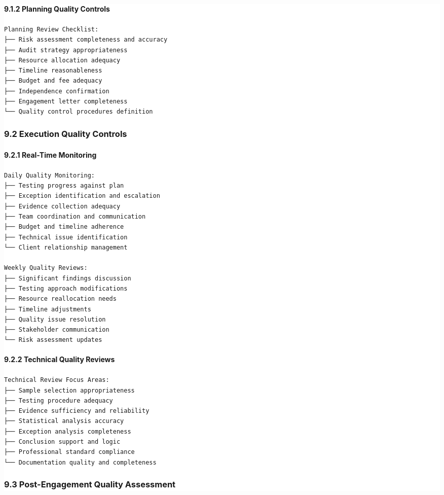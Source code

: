
#### 9.1.2 Planning Quality Controls
```
Planning Review Checklist:
├── Risk assessment completeness and accuracy
├── Audit strategy appropriateness  
├── Resource allocation adequacy
├── Timeline reasonableness
├── Budget and fee adequacy
├── Independence confirmation
├── Engagement letter completeness
└── Quality control procedures definition
```

### 9.2 Execution Quality Controls

#### 9.2.1 Real-Time Monitoring
```
Daily Quality Monitoring:
├── Testing progress against plan
├── Exception identification and escalation
├── Evidence collection adequacy
├── Team coordination and communication
├── Budget and timeline adherence
├── Technical issue identification
└── Client relationship management

Weekly Quality Reviews:
├── Significant findings discussion
├── Testing approach modifications
├── Resource reallocation needs
├── Timeline adjustments
├── Quality issue resolution
├── Stakeholder communication
└── Risk assessment updates
```

#### 9.2.2 Technical Quality Reviews
```
Technical Review Focus Areas:
├── Sample selection appropriateness
├── Testing procedure adequacy
├── Evidence sufficiency and reliability
├── Statistical analysis accuracy
├── Exception analysis completeness
├── Conclusion support and logic
├── Professional standard compliance
└── Documentation quality and completeness
```

### 9.3 Post-Engagement Quality Assessment
